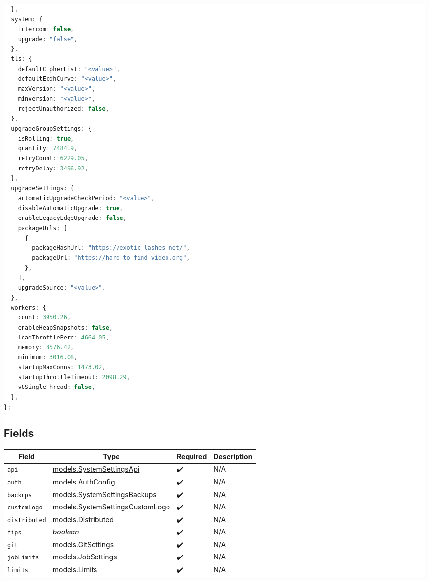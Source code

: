 ```typescript
  },
  system: {
    intercom: false,
    upgrade: "false",
  },
  tls: {
    defaultCipherList: "<value>",
    defaultEcdhCurve: "<value>",
    maxVersion: "<value>",
    minVersion: "<value>",
    rejectUnauthorized: false,
  },
  upgradeGroupSettings: {
    isRolling: true,
    quantity: 7484.9,
    retryCount: 6229.05,
    retryDelay: 3496.92,
  },
  upgradeSettings: {
    automaticUpgradeCheckPeriod: "<value>",
    disableAutomaticUpgrade: true,
    enableLegacyEdgeUpgrade: false,
    packageUrls: [
      {
        packageHashUrl: "https://exotic-lashes.net/",
        packageUrl: "https://hard-to-find-video.org",
      },
    ],
    upgradeSource: "<value>",
  },
  workers: {
    count: 3950.26,
    enableHeapSnapshots: false,
    loadThrottlePerc: 4664.05,
    memory: 3576.42,
    minimum: 3016.08,
    startupMaxConns: 1473.02,
    startupThrottleTimeout: 2098.29,
    v8SingleThread: false,
  },
};
```

## Fields

| Field                                                                    | Type                                                                     | Required                                                                 | Description                                                              |
| ------------------------------------------------------------------------ | ------------------------------------------------------------------------ | ------------------------------------------------------------------------ | ------------------------------------------------------------------------ |
| `api`                                                                    | [models.SystemSettingsApi](../models/systemsettingsapi.md)               | :heavy_check_mark:                                                       | N/A                                                                      |
| `auth`                                                                   | [models.AuthConfig](../models/authconfig.md)                             | :heavy_check_mark:                                                       | N/A                                                                      |
| `backups`                                                                | [models.SystemSettingsBackups](../models/systemsettingsbackups.md)       | :heavy_check_mark:                                                       | N/A                                                                      |
| `customLogo`                                                             | [models.SystemSettingsCustomLogo](../models/systemsettingscustomlogo.md) | :heavy_check_mark:                                                       | N/A                                                                      |
| `distributed`                                                            | [models.Distributed](../models/distributed.md)                           | :heavy_check_mark:                                                       | N/A                                                                      |
| `fips`                                                                   | *boolean*                                                                | :heavy_check_mark:                                                       | N/A                                                                      |
| `git`                                                                    | [models.GitSettings](../models/gitsettings.md)                           | :heavy_check_mark:                                                       | N/A                                                                      |
| `jobLimits`                                                              | [models.JobSettings](../models/jobsettings.md)                           | :heavy_check_mark:                                                       | N/A                                                                      |
| `limits`                                                                 | [models.Limits](../models/limits.md)                                     | :heavy_check_mark:                                                       | N/A                                                                      |